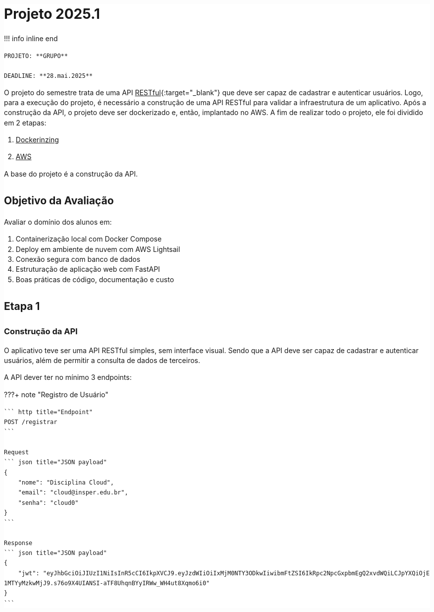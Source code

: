 # Projeto 2025.1

!!! info inline end

    PROJETO: **GRUPO**

    DEADLINE: **28.mai.2025**

O projeto do semestre trata de uma API [RESTful](https://www.w3.org/2001/sw/wiki/REST){:target="_blank"} que deve ser capaz de cadastrar e autenticar usuários. Logo, para a execução do projeto, é necessário a construção de uma API RESTful para validar a infraestrutura de um aplicativo. Após a construção da API, o projeto deve ser dockerizado e, então, implantado no AWS. A fim de realizar todo o projeto, ele foi dividido em 2 etapas:

1. [Dockerinzing](#dockerinzing)

2. [AWS](#aws)

A base do projeto é a construção da API.

## Objetivo da Avaliação
Avaliar o domínio dos alunos em:

1. Containerização local com Docker Compose
1. Deploy em ambiente de nuvem com AWS Lightsail
1. Conexão segura com banco de dados
1. Estruturação de aplicação web com FastAPI
1. Boas práticas de código, documentação e custo


## Etapa 1

### Construção da API

O aplicativo teve ser uma API RESTful simples, sem interface visual. Sendo que a API deve ser capaz de cadastrar e autenticar usuários, além de permitir a consulta de dados de terceiros.

A API dever ter no mínimo 3 endpoints:

???+ note "Registro de Usuário"
    
    ``` http title="Endpoint"
    POST /registrar
    ```

    Request
    ``` json title="JSON payload"
    {
        "nome": "Disciplina Cloud",
        "email": "cloud@insper.edu.br",
        "senha": "cloud0"
    }
    ```

    Response
    ``` json title="JSON payload"
    {
        "jwt": "eyJhbGciOiJIUzI1NiIsInR5cCI6IkpXVCJ9.eyJzdWIiOiIxMjM0NTY3ODkwIiwibmFtZSI6IkRpc2NpcGxpbmEgQ2xvdWQiLCJpYXQiOjE1MTYyMzkwMjJ9.s76o9X4UIANSI-aTF8UhqnBYyIRWw_WH4ut8Xqmo6i0"
    }
    ```

